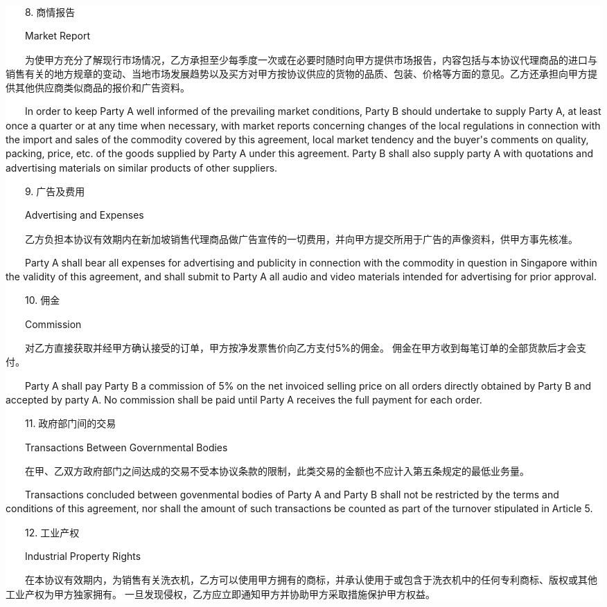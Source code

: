 
　　8. 商情报告


　　Market Report


　　为使甲方充分了解现行市场情况，乙方承担至少每季度一次或在必要时随时向甲方提供市场报告，内容包括与本协议代理商品的进口与销售有关的地方规章的变动、当地市场发展趋势以及买方对甲方按协议供应的货物的品质、包装、价格等方面的意见。乙方还承担向甲方提供其他供应商类似商品的报价和广告资料。


　　In order to keep Party A well informed of the prevailing market conditions, Party B should undertake to supply Party A, at least once a quarter or at any time when necessary, with market reports concerning changes of the local regulations in connection with the import and sales of the commodity covered by this agreement, local market tendency and the buyer's comments on quality, packing, price, etc. of the goods supplied by Party A under this agreement. Party B shall also supply party A with quotations and advertising materials on similar products of other suppliers.


　　9. 广告及费用


　　Advertising and Expenses


　　乙方负担本协议有效期内在新加坡销售代理商品做广告宣传的一切费用，并向甲方提交所用于广告的声像资料，供甲方事先核准。


　　Party A shall bear all expenses for advertising and publicity in connection with the commodity in question in Singapore within the validity of this agreement, and shall submit to Party A all audio and video materials intended for advertising for prior approval.


　　10. 佣金


　　Commission


　　对乙方直接获取并经甲方确认接受的订单，甲方按净发票售价向乙方支付5%的佣金。 佣金在甲方收到每笔订单的全部货款后才会支付。


　　Party A shall pay Party B a commission of 5% on the net invoiced selling price on all orders directly obtained by Party B and accepted by party A. No commission shall be paid until Party A receives the full payment for each order.


　　11. 政府部门间的交易


　　Transactions Between Governmental Bodies


　　在甲、乙双方政府部门之间达成的交易不受本协议条款的限制，此类交易的金额也不应计入第五条规定的最低业务量。


　　Transactions concluded between govenmental bodies of Party A and Party B shall not be restricted by the terms and conditions of this agreement, nor shall the amount of such transactions be counted as part of the turnover stipulated in Article 5.


　　12. 工业产权


　　Industrial Property Rights


　　在本协议有效期内，为销售有关洗衣机，乙方可以使用甲方拥有的商标，并承认使用于或包含于洗衣机中的任何专利商标、版权或其他工业产权为甲方独家拥有。 一旦发现侵权，乙方应立即通知甲方并协助甲方采取措施保护甲方权益。

